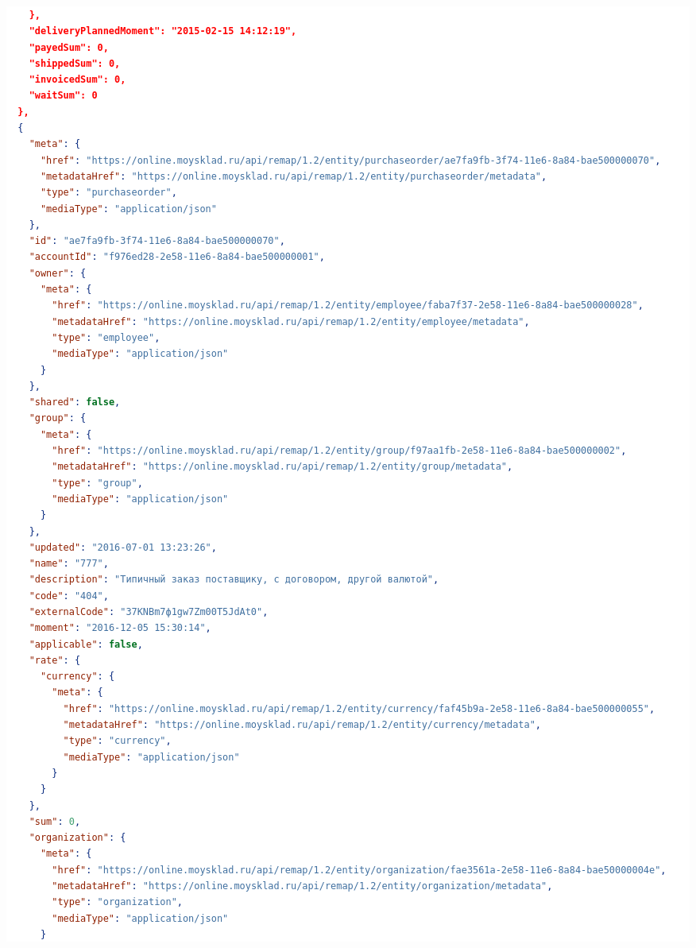 ```json
    },
    "deliveryPlannedMoment": "2015-02-15 14:12:19",
    "payedSum": 0,
    "shippedSum": 0,
    "invoicedSum": 0,
    "waitSum": 0
  },
  {
    "meta": {
      "href": "https://online.moysklad.ru/api/remap/1.2/entity/purchaseorder/ae7fa9fb-3f74-11e6-8a84-bae500000070",
      "metadataHref": "https://online.moysklad.ru/api/remap/1.2/entity/purchaseorder/metadata",
      "type": "purchaseorder",
      "mediaType": "application/json"
    },
    "id": "ae7fa9fb-3f74-11e6-8a84-bae500000070",
    "accountId": "f976ed28-2e58-11e6-8a84-bae500000001",
    "owner": {
      "meta": {
        "href": "https://online.moysklad.ru/api/remap/1.2/entity/employee/faba7f37-2e58-11e6-8a84-bae500000028",
        "metadataHref": "https://online.moysklad.ru/api/remap/1.2/entity/employee/metadata",
        "type": "employee",
        "mediaType": "application/json"
      }
    },
    "shared": false,
    "group": {
      "meta": {
        "href": "https://online.moysklad.ru/api/remap/1.2/entity/group/f97aa1fb-2e58-11e6-8a84-bae500000002",
        "metadataHref": "https://online.moysklad.ru/api/remap/1.2/entity/group/metadata",
        "type": "group",
        "mediaType": "application/json"
      }
    },
    "updated": "2016-07-01 13:23:26",
    "name": "777",
    "description": "Типичный заказ поставщику, с договором, другой валютой",
    "code": "404",
    "externalCode": "37KNBm7ф1gw7Zm00T5JdAt0",
    "moment": "2016-12-05 15:30:14",
    "applicable": false,
    "rate": {
      "currency": {
        "meta": {
          "href": "https://online.moysklad.ru/api/remap/1.2/entity/currency/faf45b9a-2e58-11e6-8a84-bae500000055",
          "metadataHref": "https://online.moysklad.ru/api/remap/1.2/entity/currency/metadata",
          "type": "currency",
          "mediaType": "application/json"
        }
      }
    },
    "sum": 0,
    "organization": {
      "meta": {
        "href": "https://online.moysklad.ru/api/remap/1.2/entity/organization/fae3561a-2e58-11e6-8a84-bae50000004e",
        "metadataHref": "https://online.moysklad.ru/api/remap/1.2/entity/organization/metadata",
        "type": "organization",
        "mediaType": "application/json"
      }
```